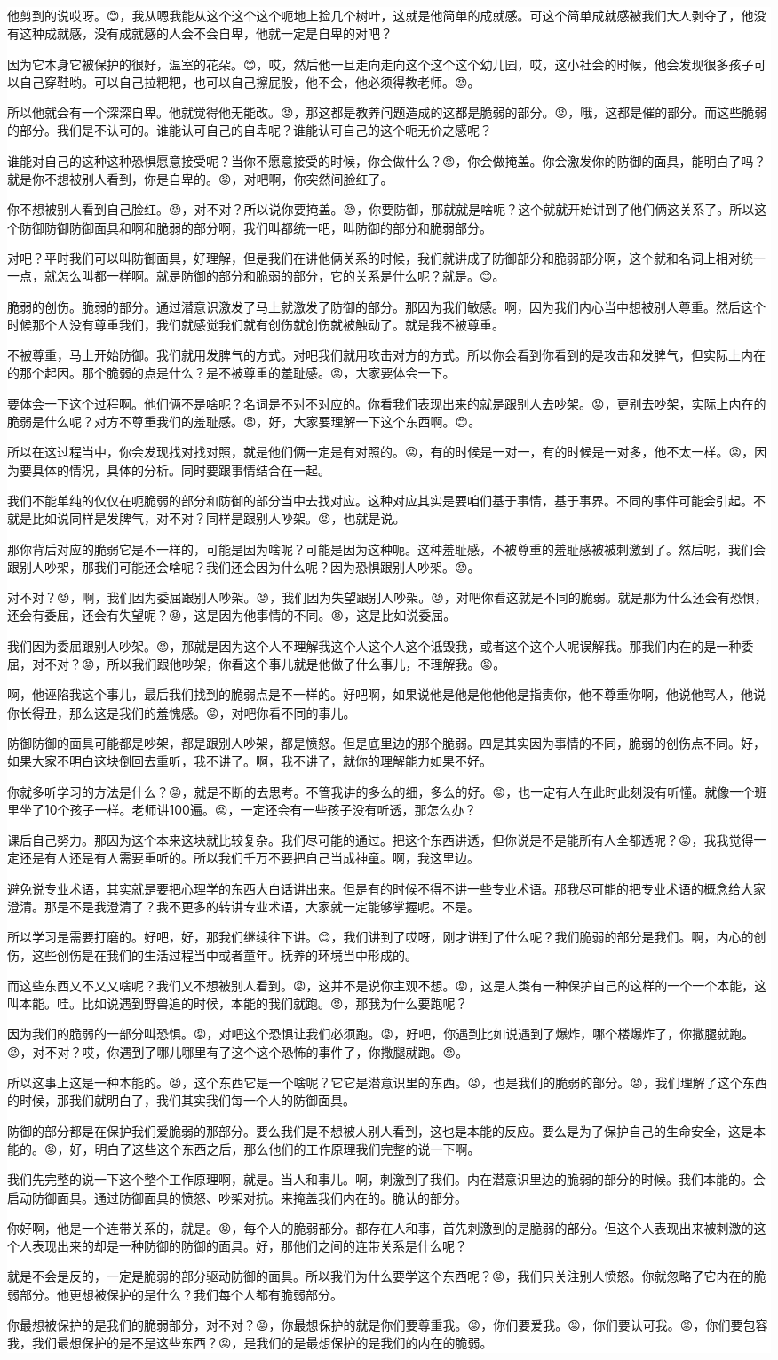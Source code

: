 他剪到的说哎呀。😊，我从嗯我能从这个这个这个呃地上捡几个树叶，这就是他简单的成就感。可这个简单成就感被我们大人剥夺了，他没有这种成就感，没有成就感的人会不会自卑，他就一定是自卑的对吧？

因为它本身它被保护的很好，温室的花朵。😊，哎，然后他一旦走向走向这个这个这个幼儿园，哎，这小社会的时候，他会发现很多孩子可以自己穿鞋哟。可以自己拉粑粑，也可以自己擦屁股，他不会，他必须得教老师。😡。

所以他就会有一个深深自卑。他就觉得他无能改。😡，那这都是教养问题造成的这都是脆弱的部分。😡，哦，这都是催的部分。而这些脆弱的部分。我们是不认可的。谁能认可自己的自卑呢？谁能认可自己的这个呃无价之感呢？

谁能对自己的这种这种恐惧愿意接受呢？当你不愿意接受的时候，你会做什么？😡，你会做掩盖。你会激发你的防御的面具，能明白了吗？就是你不想被别人看到，你是自卑的。😡，对吧啊，你突然间脸红了。

你不想被别人看到自己脸红。😡，对不对？所以说你要掩盖。😡，你要防御，那就就是啥呢？这个就就开始讲到了他们俩这关系了。所以这个防御防御防御面具和啊和脆弱的部分啊，我们叫都统一吧，叫防御的部分和脆弱部分。

对吧？平时我们可以叫防御面具，好理解，但是我们在讲他俩关系的时候，我们就讲成了防御部分和脆弱部分啊，这个就和名词上相对统一一点，就怎么叫都一样啊。就是防御的部分和脆弱的部分，它的关系是什么呢？就是。😊。

脆弱的创伤。脆弱的部分。通过潜意识激发了马上就激发了防御的部分。那因为我们敏感。啊，因为我们内心当中想被别人尊重。然后这个时候那个人没有尊重我们，我们就感觉我们就有创伤就创伤就被触动了。就是我不被尊重。

不被尊重，马上开始防御。我们就用发脾气的方式。对吧我们就用攻击对方的方式。所以你会看到你看到的是攻击和发脾气，但实际上内在的那个起因。那个脆弱的点是什么？是不被尊重的羞耻感。😡，大家要体会一下。

要体会一下这个过程啊。他们俩不是啥呢？名词是不对不对应的。你看我们表现出来的就是跟别人去吵架。😡，更别去吵架，实际上内在的脆弱是什么呢？对方不尊重我们的羞耻感。😡，好，大家要理解一下这个东西啊。😊。

所以在这过程当中，你会发现找对找对照，就是他们俩一定是有对照的。😡，有的时候是一对一，有的时候是一对多，他不太一样。😡，因为要具体的情况，具体的分析。同时要跟事情结合在一起。

我们不能单纯的仅仅在呃脆弱的部分和防御的部分当中去找对应。这种对应其实是要咱们基于事情，基于事界。不同的事件可能会引起。不就是比如说同样是发脾气，对不对？同样是跟别人吵架。😡，也就是说。

那你背后对应的脆弱它是不一样的，可能是因为啥呢？可能是因为这种呃。这种羞耻感，不被尊重的羞耻感被被刺激到了。然后呢，我们会跟别人吵架，那我们可能还会啥呢？我们还会因为什么呢？因为恐惧跟别人吵架。😡。

对不对？😡，啊，我们因为委屈跟别人吵架。😡，我们因为失望跟别人吵架。😡，对吧你看这就是不同的脆弱。就是那为什么还会有恐惧，还会有委屈，还会有失望呢？😡，这是因为他事情的不同。😡，这是比如说委屈。

我们因为委屈跟别人吵架。😡，那就是因为这个人不理解我这个人这个人这个诋毁我，或者这个这个人呢误解我。那我们内在的是一种委屈，对不对？😡，所以我们跟他吵架，你看这个事儿就是他做了什么事儿，不理解我。😡。

啊，他诬陷我这个事儿，最后我们找到的脆弱点是不一样的。好吧啊，如果说他是他是他他他是指责你，他不尊重你啊，他说他骂人，他说你长得丑，那么这是我们的羞愧感。😡，对吧你看不同的事儿。

防御防御的面具可能都是吵架，都是跟别人吵架，都是愤怒。但是底里边的那个脆弱。四是其实因为事情的不同，脆弱的创伤点不同。好，如果大家不明白这块倒回去重听，我不讲了。啊，我不讲了，就你的理解能力如果不好。

你就多听学习的方法是什么？😡，就是不断的去思考。不管我讲的多么的细，多么的好。😡，也一定有人在此时此刻没有听懂。就像一个班里坐了10个孩子一样。老师讲100遍。😡，一定还会有一些孩子没有听透，那怎么办？

课后自己努力。那因为这个本来这块就比较复杂。我们尽可能的通过。把这个东西讲透，但你说是不是能所有人全都透呢？😡，我我觉得一定还是有人还是有人需要重听的。所以我们千万不要把自己当成神童。啊，我这里边。

避免说专业术语，其实就是要把心理学的东西大白话讲出来。但是有的时候不得不讲一些专业术语。那我尽可能的把专业术语的概念给大家澄清。那是不是我澄清了？我不更多的转讲专业术语，大家就一定能够掌握呢。不是。

所以学习是需要打磨的。好吧，好，那我们继续往下讲。😊，我们讲到了哎呀，刚才讲到了什么呢？我们脆弱的部分是我们。啊，内心的创伤，这些创伤是在我们的生活过程当中或者童年。抚养的环境当中形成的。

而这些东西又不又又啥呢？我们又不想被别人看到。😡，这并不是说你主观不想。😡，这是人类有一种保护自己的这样的一个一个本能，这叫本能。哇。比如说遇到野兽追的时候，本能的我们就跑。😡，那我为什么要跑呢？

因为我们的脆弱的一部分叫恐惧。😡，对吧这个恐惧让我们必须跑。😡，好吧，你遇到比如说遇到了爆炸，哪个楼爆炸了，你撒腿就跑。😡，对不对？哎，你遇到了哪儿哪里有了这个这个恐怖的事件了，你撒腿就跑。😡。

所以这事上这是一种本能的。😡，这个东西它是一个啥呢？它它是潜意识里的东西。😡，也是我们的脆弱的部分。😡，我们理解了这个东西的时候，那我们就明白了，我们其实我们每一个人的防御面具。

防御的部分都是在保护我们爱脆弱的那部分。要么我们是不想被人别人看到，这也是本能的反应。要么是为了保护自己的生命安全，这是本能的。😡，好，明白了这些这个东西之后，那么他们的工作原理我们完整的说一下啊。

我们先完整的说一下这个整个工作原理啊，就是。当人和事儿。啊，刺激到了我们。内在潜意识里边的脆弱的部分的时候。我们本能的。会启动防御面具。通过防御面具的愤怒、吵架对抗。来掩盖我们内在的。脆认的部分。

你好啊，他是一个连带关系的，就是。😡，每个人的脆弱部分。都存在人和事，首先刺激到的是脆弱的部分。但这个人表现出来被刺激的这个人表现出来的却是一种防御的防御的面具。好，那他们之间的连带关系是什么呢？

就是不会是反的，一定是脆弱的部分驱动防御的面具。所以我们为什么要学这个东西呢？😡，我们只关注别人愤怒。你就忽略了它内在的脆弱部分。他更想被保护的是什么？我们每个人都有脆弱部分。

你最想被保护的是我们的脆弱部分，对不对？😡，你最想保护的就是你们要尊重我。😡，你们要爱我。😡，你们要认可我。😡，你们要包容我，我们最想保护的是不是这些东西？😡，是我们的是最想保护的是我们的内在的脆弱。
